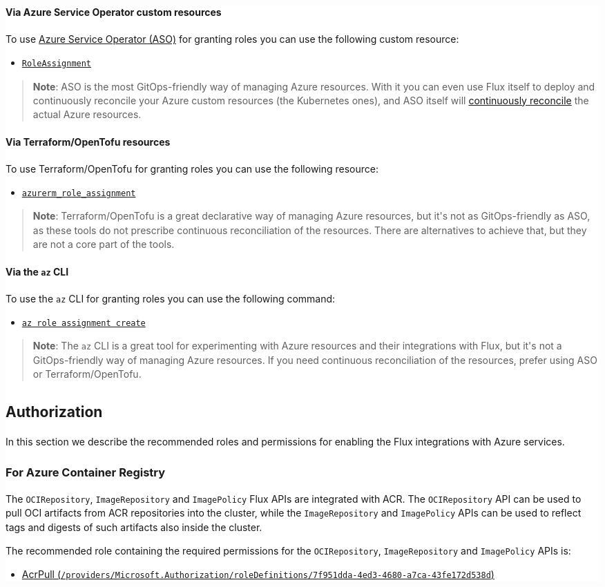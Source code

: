 #### Via Azure Service Operator custom resources

To use [Azure Service Operator (ASO)](https://azure.github.io/azure-service-operator/) for
granting roles you can use the following custom resource:

- [`RoleAssignment`](https://azure.github.io/azure-service-operator/reference/authorization/)

> **Note**: ASO is the most GitOps-friendly way of managing Azure
> resources. With it you can even use Flux itself to deploy and continuously reconcile
> your Azure custom resources (the Kubernetes ones), and ASO itself will
> [continuously reconcile](https://azure.github.io/azure-service-operator/guide/aso-controller-settings-options/#azure_sync_period)
> the actual Azure resources.

#### Via Terraform/OpenTofu resources

To use Terraform/OpenTofu for granting roles you can use the following resource:

- [`azurerm_role_assignment`](https://registry.terraform.io/providers/hashicorp/azurerm/latest/docs/resources/role_assignment)

> **Note**: Terraform/OpenTofu is a great declarative way of managing Azure resources,
> but it's not as GitOps-friendly as ASO, as these tools do not prescribe
> continuous reconciliation of the resources. There are alternatives to achieve that,
> but they are not a core part of the tools.

#### Via the `az` CLI

To use the `az` CLI for granting roles you can use the following command:

- [`az role assignment create`](https://learn.microsoft.com/en-us/cli/azure/role/assignment#az-role-assignment-create)

> **Note**: The `az` CLI is a great tool for experimenting with Azure resources and
> their integrations with Flux, but it's not a GitOps-friendly way of managing Azure
> resources. If you need continuous reconciliation of the resources, prefer using
> ASO or Terraform/OpenTofu.

## Authorization

In this section we describe the recommended roles and permissions for
enabling the Flux integrations with Azure services.

### For Azure Container Registry

The `OCIRepository`, `ImageRepository` and `ImagePolicy` Flux APIs are integrated with
ACR. The `OCIRepository` API can be used to pull OCI artifacts from ACR repositories
into the cluster, while the `ImageRepository` and `ImagePolicy` APIs
can be used to reflect tags and digests of such artifacts also inside the cluster.

The recommended role containing the required permissions for the `OCIRepository`,
`ImageRepository` and `ImagePolicy` APIs is:

- [AcrPull (`/providers/Microsoft.Authorization/roleDefinitions/7f951dda-4ed3-4680-a7ca-43fe172d538d`)](https://learn.microsoft.com/en-us/azure/role-based-access-control/built-in-roles/containers#acrpull)
